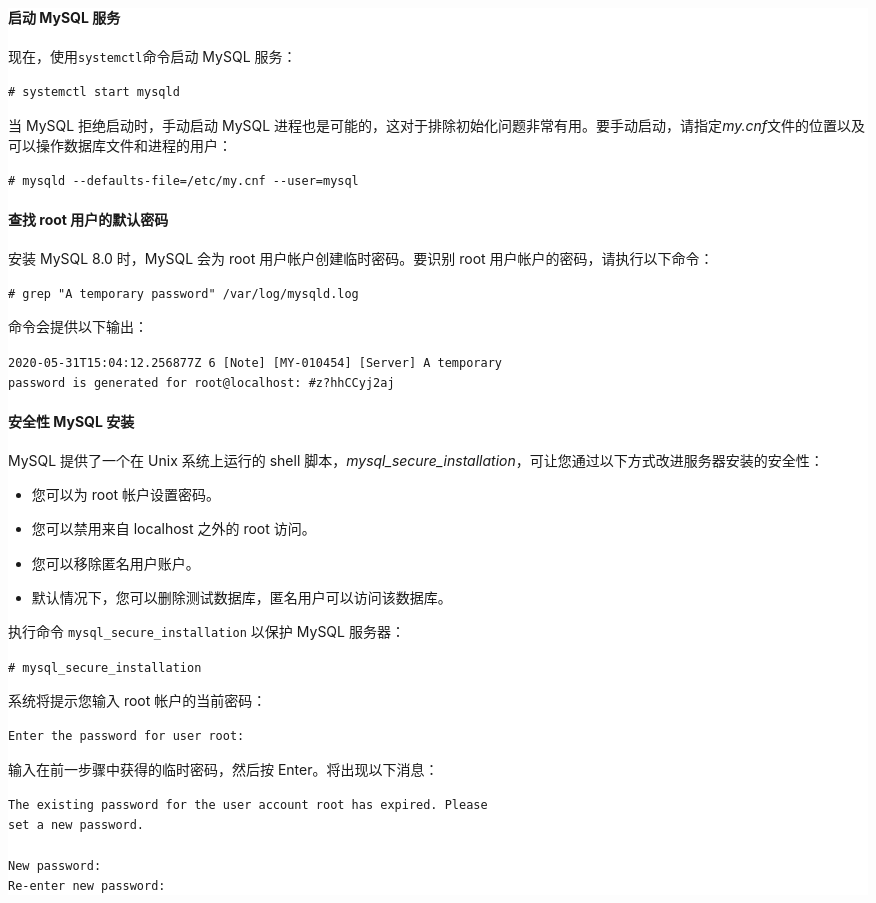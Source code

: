 #### 启动 MySQL 服务

现在，使用`systemctl`命令启动 MySQL 服务：

```
# systemctl start mysqld
```

当 MySQL 拒绝启动时，手动启动 MySQL 进程也是可能的，这对于排除初始化问题非常有用。要手动启动，请指定*my.cnf*文件的位置以及可以操作数据库文件和进程的用户：

```
# mysqld --defaults-file=/etc/my.cnf --user=mysql
```

#### 查找 root 用户的默认密码

安装 MySQL 8.0 时，MySQL 会为 root 用户帐户创建临时密码。要识别 root 用户帐户的密码，请执行以下命令：

```
# grep "A temporary password" /var/log/mysqld.log
```

命令会提供以下输出：

```
2020-05-31T15:04:12.256877Z 6 [Note] [MY-010454] [Server] A temporary
password is generated for root@localhost: #z?hhCCyj2aj
```

#### 安全性 MySQL 安装

MySQL 提供了一个在 Unix 系统上运行的 shell 脚本，*mysql_secure_installation*，可让您通过以下方式改进服务器安装的安全性：

+   您可以为 root 帐户设置密码。

+   您可以禁用来自 localhost 之外的 root 访问。

+   您可以移除匿名用户账户。

+   默认情况下，您可以删除测试数据库，匿名用户可以访问该数据库。

执行命令 `mysql_secure_installation` 以保护 MySQL 服务器：

```
# mysql_secure_installation
```

系统将提示您输入 root 帐户的当前密码：

```
Enter the password for user root:
```

输入在前一步骤中获得的临时密码，然后按 Enter。将出现以下消息：

```
The existing password for the user account root has expired. Please
set a new password.

New password:
Re-enter new password:
```

